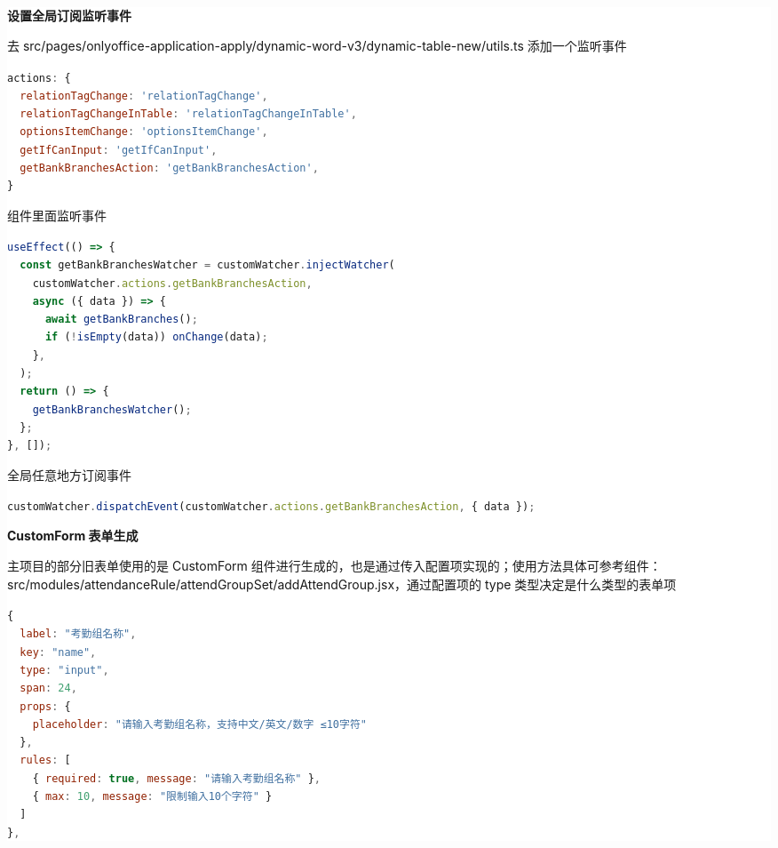 


**设置全局订阅监听事件**

去 src/pages/onlyoffice-application-apply/dynamic-word-v3/dynamic-table-new/utils.ts 添加一个监听事件

```js
actions: {
  relationTagChange: 'relationTagChange',
  relationTagChangeInTable: 'relationTagChangeInTable',
  optionsItemChange: 'optionsItemChange',
  getIfCanInput: 'getIfCanInput',
  getBankBranchesAction: 'getBankBranchesAction',
}
```

组件里面监听事件

```jsx
useEffect(() => {
  const getBankBranchesWatcher = customWatcher.injectWatcher(
    customWatcher.actions.getBankBranchesAction,
    async ({ data }) => {
      await getBankBranches();
      if (!isEmpty(data)) onChange(data);
    },
  );
  return () => {
    getBankBranchesWatcher();
  };
}, []);
```

全局任意地方订阅事件

```js
customWatcher.dispatchEvent(customWatcher.actions.getBankBranchesAction, { data });
```



**CustomForm 表单生成**

主项目的部分旧表单使用的是 CustomForm 组件进行生成的，也是通过传入配置项实现的；使用方法具体可参考组件：src/modules/attendanceRule/attendGroupSet/addAttendGroup.jsx，通过配置项的 type 类型决定是什么类型的表单项

```jsx
{
  label: "考勤组名称",
  key: "name",
  type: "input",
  span: 24,
  props: {
    placeholder: "请输入考勤组名称，支持中文/英文/数字 ≤10字符"
  },
  rules: [
    { required: true, message: "请输入考勤组名称" },
    { max: 10, message: "限制输入10个字符" }
  ]
},
```
